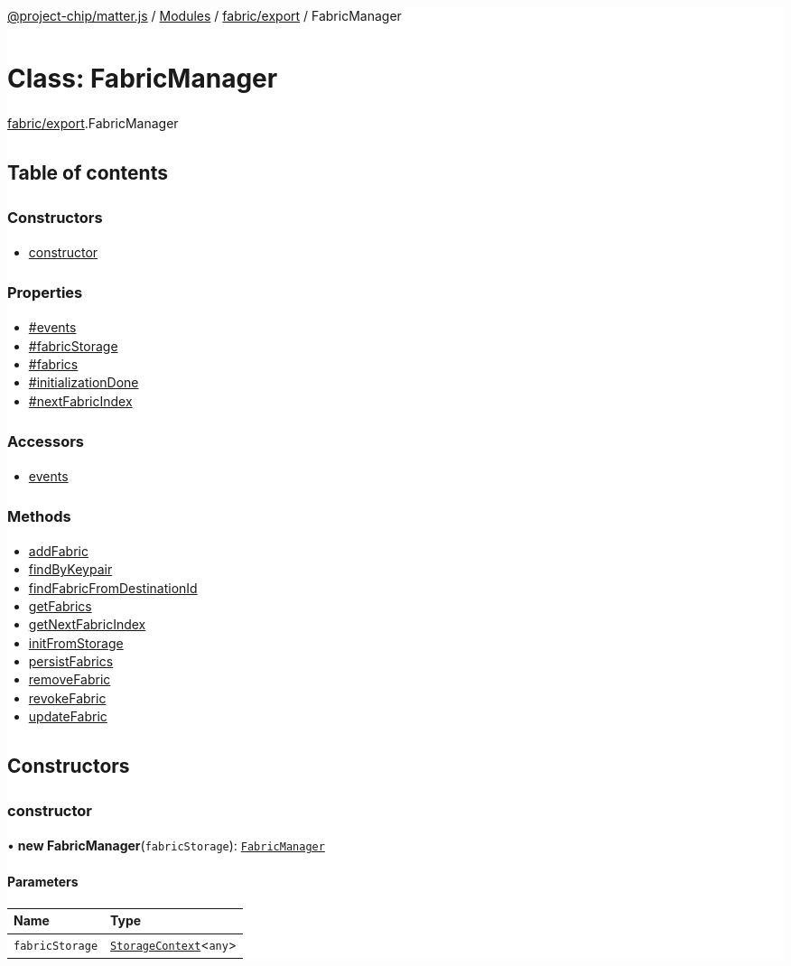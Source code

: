 [@project-chip/matter.js](../README.md) / [Modules](../modules.md) / [fabric/export](../modules/fabric_export.md) / FabricManager

# Class: FabricManager

[fabric/export](../modules/fabric_export.md).FabricManager

## Table of contents

### Constructors

- [constructor](fabric_export.FabricManager.md#constructor)

### Properties

- [#events](fabric_export.FabricManager.md##events)
- [#fabricStorage](fabric_export.FabricManager.md##fabricstorage)
- [#fabrics](fabric_export.FabricManager.md##fabrics)
- [#initializationDone](fabric_export.FabricManager.md##initializationdone)
- [#nextFabricIndex](fabric_export.FabricManager.md##nextfabricindex)

### Accessors

- [events](fabric_export.FabricManager.md#events)

### Methods

- [addFabric](fabric_export.FabricManager.md#addfabric)
- [findByKeypair](fabric_export.FabricManager.md#findbykeypair)
- [findFabricFromDestinationId](fabric_export.FabricManager.md#findfabricfromdestinationid)
- [getFabrics](fabric_export.FabricManager.md#getfabrics)
- [getNextFabricIndex](fabric_export.FabricManager.md#getnextfabricindex)
- [initFromStorage](fabric_export.FabricManager.md#initfromstorage)
- [persistFabrics](fabric_export.FabricManager.md#persistfabrics)
- [removeFabric](fabric_export.FabricManager.md#removefabric)
- [revokeFabric](fabric_export.FabricManager.md#revokefabric)
- [updateFabric](fabric_export.FabricManager.md#updatefabric)

## Constructors

### constructor

• **new FabricManager**(`fabricStorage`): [`FabricManager`](fabric_export.FabricManager.md)

#### Parameters

| Name | Type |
| :------ | :------ |
| `fabricStorage` | [`StorageContext`](storage_export.StorageContext.md)\<`any`\> |
